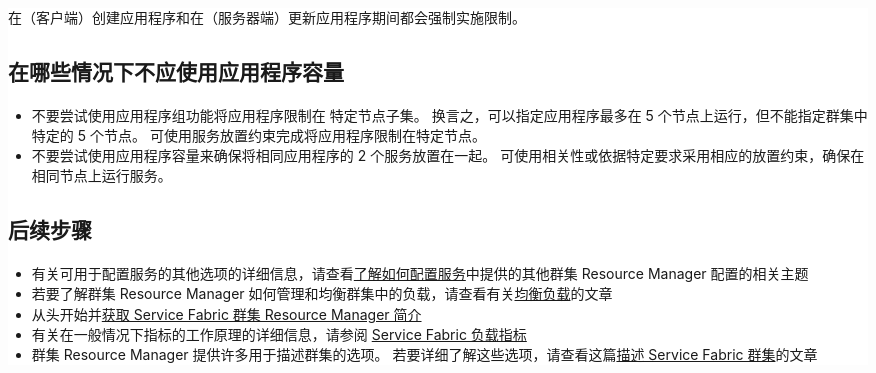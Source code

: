 在（客户端）创建应用程序和在（服务器端）更新应用程序期间都会强制实施限制。

## <a name="how-not-to-use-application-capacity"></a>在哪些情况下不应使用应用程序容量
* 不要尝试使用应用程序组功能将应用程序限制在  特定节点子集。 换言之，可以指定应用程序最多在 5 个节点上运行，但不能指定群集中特定的 5 个节点。 可使用服务放置约束完成将应用程序限制在特定节点。
* 不要尝试使用应用程序容量来确保将相同应用程序的 2 个服务放置在一起。 可使用相关性或依据特定要求采用相应的放置约束，确保在相同节点上运行服务。

## <a name="next-steps"></a>后续步骤
- 有关可用于配置服务的其他选项的详细信息，请查看[了解如何配置服务](./service-fabric-cluster-resource-manager-configure-services.md)中提供的其他群集 Resource Manager 配置的相关主题
- 若要了解群集 Resource Manager 如何管理和均衡群集中的负载，请查看有关[均衡负载](./service-fabric-cluster-resource-manager-balancing.md)的文章
- 从头开始并[获取 Service Fabric 群集 Resource Manager 简介](./service-fabric-cluster-resource-manager-introduction.md)
- 有关在一般情况下指标的工作原理的详细信息，请参阅 [Service Fabric 负载指标](./service-fabric-cluster-resource-manager-metrics.md)
- 群集 Resource Manager 提供许多用于描述群集的选项。 若要详细了解这些选项，请查看这篇[描述 Service Fabric 群集](./service-fabric-cluster-resource-manager-cluster-description.md)的文章

[Image1]:./media/service-fabric-cluster-resource-manager-application-groups/application-groups-max-nodes.png
[Image2]:./media/service-fabric-cluster-resource-manager-application-groups/application-groups-reserved-capacity.png